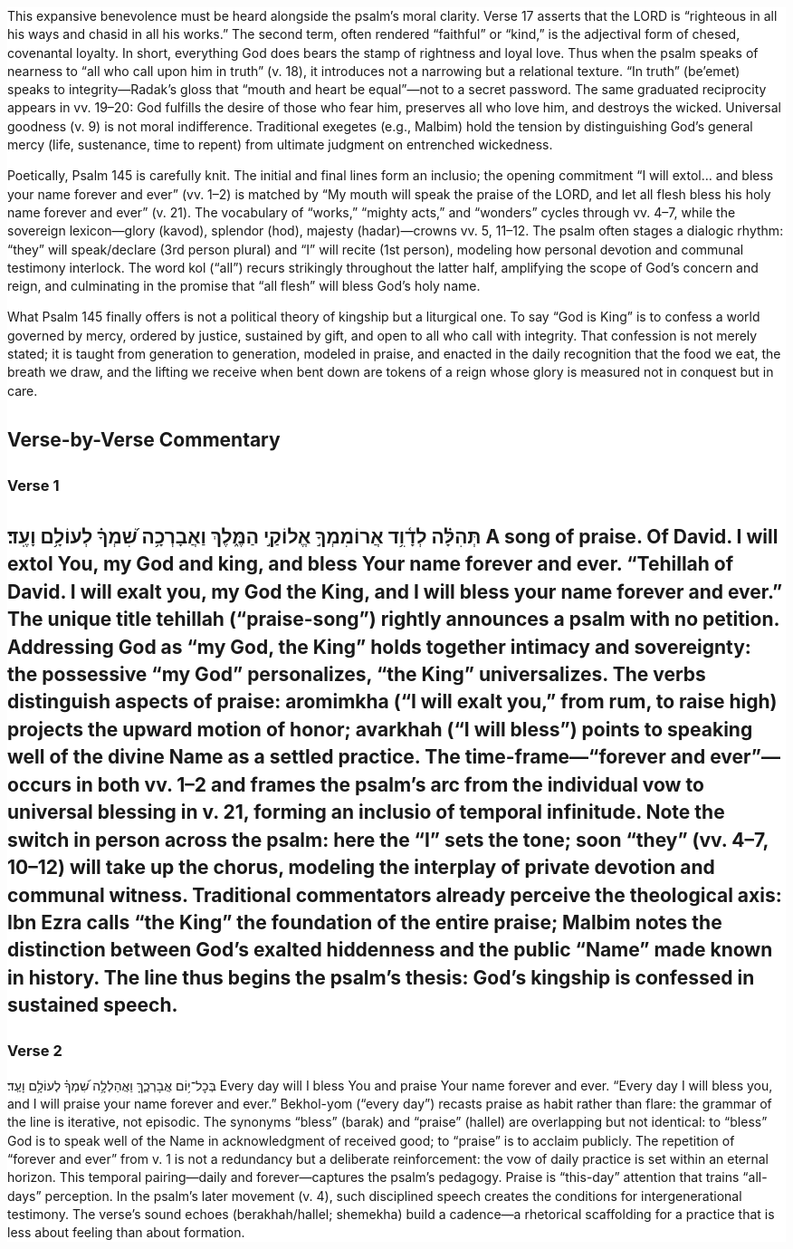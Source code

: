 This expansive benevolence must be heard alongside the psalm’s moral clarity. Verse 17 asserts that the LORD is “righteous in all his ways and chasid in all his works.” The second term, often rendered “faithful” or “kind,” is the adjectival form of chesed, covenantal loyalty. In short, everything God does bears the stamp of rightness and loyal love. Thus when the psalm speaks of nearness to “all who call upon him in truth” (v. 18), it introduces not a narrowing but a relational texture. “In truth” (be’emet) speaks to integrity—Radak’s gloss that “mouth and heart be equal”—not to a secret password. The same graduated reciprocity appears in vv. 19–20: God fulfills the desire of those who fear him, preserves all who love him, and destroys the wicked. Universal goodness (v. 9) is not moral indifference. Traditional exegetes (e.g., Malbim) hold the tension by distinguishing God’s general mercy (life, sustenance, time to repent) from ultimate judgment on entrenched wickedness.

Poetically, Psalm 145 is carefully knit. The initial and final lines form an inclusio; the opening commitment “I will extol… and bless your name forever and ever” (vv. 1–2) is matched by “My mouth will speak the praise of the LORD, and let all flesh bless his holy name forever and ever” (v. 21). The vocabulary of “works,” “mighty acts,” and “wonders” cycles through vv. 4–7, while the sovereign lexicon—glory (kavod), splendor (hod), majesty (hadar)—crowns vv. 5, 11–12. The psalm often stages a dialogic rhythm: “they” will speak/declare (3rd person plural) and “I” will recite (1st person), modeling how personal devotion and communal testimony interlock. The word kol (“all”) recurs strikingly throughout the latter half, amplifying the scope of God’s concern and reign, and culminating in the promise that “all flesh” will bless God’s holy name.

What Psalm 145 finally offers is not a political theory of kingship but a liturgical one. To say “God is King” is to confess a world governed by mercy, ordered by justice, sustained by gift, and open to all who call with integrity. That confession is not merely stated; it is taught from generation to generation, modeled in praise, and enacted in the daily recognition that the food we eat, the breath we draw, and the lifting we receive when bent down are tokens of a reign whose glory is measured not in conquest but in care.
## Verse-by-Verse Commentary
### Verse 1
תְּהִלָּ֗ה לְדָ֫וִ֥ד אֲרוֹמִמְךָ֣ אֱלוֹקַ֣י הַמֶּ֑לֶךְ וַאֲבָרְכָ֥ה שִׁ֝מְךָ֗ לְעוֹלָ֥ם וָעֶֽד׃
A song of praise. Of David.
I will extol You, my God and king,
and bless Your name forever and ever.
“Tehillah of David. I will exalt you, my God the King, and I will bless your name forever and ever.” The unique title tehillah (“praise-song”) rightly announces a psalm with no petition. Addressing God as “my God, the King” holds together intimacy and sovereignty: the possessive “my God” personalizes, “the King” universalizes. The verbs distinguish aspects of praise: aromimkha (“I will exalt you,” from rum, to raise high) projects the upward motion of honor; avarkhah (“I will bless”) points to speaking well of the divine Name as a settled practice. The time-frame—“forever and ever”—occurs in both vv. 1–2 and frames the psalm’s arc from the individual vow to universal blessing in v. 21, forming an inclusio of temporal infinitude. Note the switch in person across the psalm: here the “I” sets the tone; soon “they” (vv. 4–7, 10–12) will take up the chorus, modeling the interplay of private devotion and communal witness. Traditional commentators already perceive the theological axis: Ibn Ezra calls “the King” the foundation of the entire praise; Malbim notes the distinction between God’s exalted hiddenness and the public “Name” made known in history. The line thus begins the psalm’s thesis: God’s kingship is confessed in sustained speech.
---
### Verse 2
בְּכׇל־י֥וֹם אֲבָרְכֶ֑ךָּ וַאֲהַלְלָ֥ה שִׁ֝מְךָ֗ לְעוֹלָ֥ם וָעֶֽד׃
Every day will I bless You
and praise Your name forever and ever.
“Every day I will bless you, and I will praise your name forever and ever.” Bekhol-yom (“every day”) recasts praise as habit rather than flare: the grammar of the line is iterative, not episodic. The synonyms “bless” (barak) and “praise” (hallel) are overlapping but not identical: to “bless” God is to speak well of the Name in acknowledgment of received good; to “praise” is to acclaim publicly. The repetition of “forever and ever” from v. 1 is not a redundancy but a deliberate reinforcement: the vow of daily practice is set within an eternal horizon. This temporal pairing—daily and forever—captures the psalm’s pedagogy. Praise is “this-day” attention that trains “all-days” perception. In the psalm’s later movement (v. 4), such disciplined speech creates the conditions for intergenerational testimony. The verse’s sound echoes (berakhah/hallel; shemekha) build a cadence—a rhetorical scaffolding for a practice that is less about feeling than about formation.